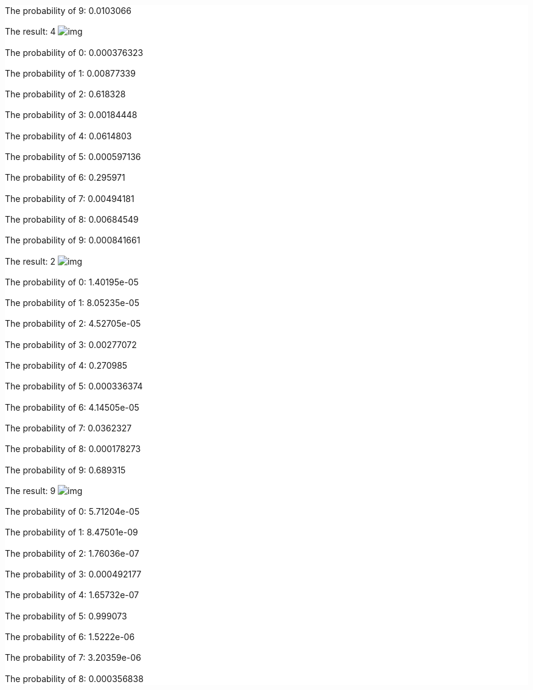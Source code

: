 The probability of 9: 0.0103066

The result: 4 ![img](file:///C:/Users/朱丽/AppData/Local/Temp/msohtmlclip1/01/clip_image039.png)

The probability of 0: 0.000376323

The probability of 1: 0.00877339

The probability of 2: 0.618328

The probability of 3: 0.00184448

The probability of 4: 0.0614803

The probability of 5: 0.000597136

The probability of 6: 0.295971

The probability of 7: 0.00494181

The probability of 8: 0.00684549

The probability of 9: 0.000841661

The result: 2 ![img](file:///C:/Users/朱丽/AppData/Local/Temp/msohtmlclip1/01/clip_image040.png)

The probability of 0: 1.40195e-05

The probability of 1: 8.05235e-05

The probability of 2: 4.52705e-05

The probability of 3: 0.00277072

The probability of 4: 0.270985

The probability of 5: 0.000336374

The probability of 6: 4.14505e-05

The probability of 7: 0.0362327

The probability of 8: 0.000178273

The probability of 9: 0.689315

The result: 9 ![img](file:///C:/Users/朱丽/AppData/Local/Temp/msohtmlclip1/01/clip_image041.png)

The probability of 0: 5.71204e-05

The probability of 1: 8.47501e-09

The probability of 2: 1.76036e-07

The probability of 3: 0.000492177

The probability of 4: 1.65732e-07

The probability of 5: 0.999073

The probability of 6: 1.5222e-06

The probability of 7: 3.20359e-06

The probability of 8: 0.000356838
